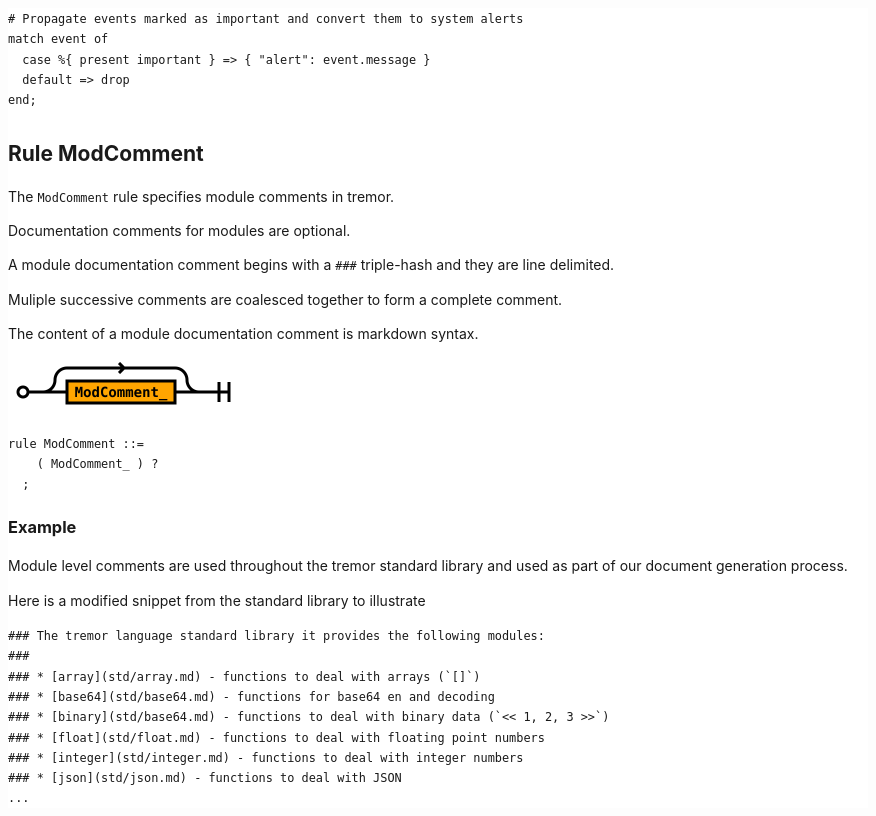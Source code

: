 ```tremor
# Propagate events marked as important and convert them to system alerts
match event of
  case %{ present important } => { "alert": event.message }
  default => drop
end;
```



## Rule ModComment

The `ModComment` rule specifies module comments in tremor.

Documentation comments for modules are optional.

A module documentation comment begins with a `###` triple-hash and they are line delimited.

Muliple successive comments are coalesced together to form a complete comment.

The content of a module documentation comment is markdown syntax.



<img src="./svg/modcomment.svg" alt="ModComment" width="231" height="55"/>

```ebnf
rule ModComment ::=
    ( ModComment_ ) ?  
  ;

```



### Example

Module level comments are used throughout the tremor standard library
and used as part of our document generation process.

Here is a modified snippet from the standard library to illustrate

```tremor
### The tremor language standard library it provides the following modules:
###
### * [array](std/array.md) - functions to deal with arrays (`[]`)
### * [base64](std/base64.md) - functions for base64 en and decoding
### * [binary](std/base64.md) - functions to deal with binary data (`<< 1, 2, 3 >>`)
### * [float](std/float.md) - functions to deal with floating point numbers
### * [integer](std/integer.md) - functions to deal with integer numbers
### * [json](std/json.md) - functions to deal with JSON
...
```
